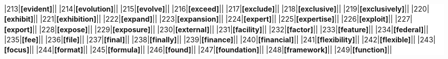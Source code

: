 |213|**[evident]**||
|214|**[evolution]**||
|215|**[evolve]**||
|216|**[exceed]**||
|217|**[exclude]**||
|218|**[exclusive]**||
|219|**[exclusively]**||
|220|**[exhibit]**||
|221|**[exhibition]**||
|222|**[expand]**||
|223|**[expansion]**||
|224|**[expert]**||
|225|**[expertise]**||
|226|**[exploit]**||
|227|**[export]**||
|228|**[expose]**||
|229|**[exposure]**||
|230|**[external]**||
|231|**[facility]**||
|232|**[factor]**||
|233|**[feature]**||
|234|**[federal]**||
|235|**[fee]**||
|236|**[file]**||
|237|**[final]**||
|238|**[finally]**||
|239|**[finance]**||
|240|**[financial]**||
|241|**[flexibility]**||
|242|**[flexible]**||
|243|**[focus]**||
|244|**[format]**||
|245|**[formula]**||
|246|**[found]**||
|247|**[foundation]**||
|248|**[framework]**||
|249|**[function]**||